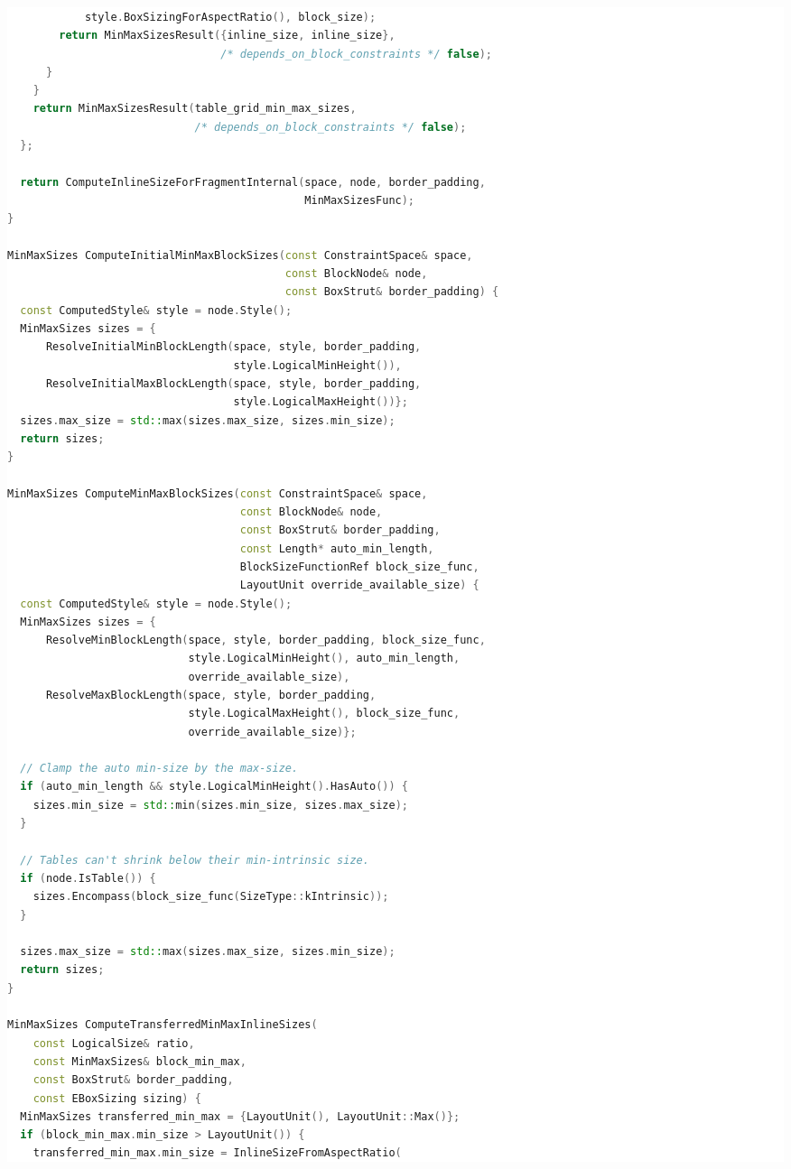 ```cpp
            style.BoxSizingForAspectRatio(), block_size);
        return MinMaxSizesResult({inline_size, inline_size},
                                 /* depends_on_block_constraints */ false);
      }
    }
    return MinMaxSizesResult(table_grid_min_max_sizes,
                             /* depends_on_block_constraints */ false);
  };

  return ComputeInlineSizeForFragmentInternal(space, node, border_padding,
                                              MinMaxSizesFunc);
}

MinMaxSizes ComputeInitialMinMaxBlockSizes(const ConstraintSpace& space,
                                           const BlockNode& node,
                                           const BoxStrut& border_padding) {
  const ComputedStyle& style = node.Style();
  MinMaxSizes sizes = {
      ResolveInitialMinBlockLength(space, style, border_padding,
                                   style.LogicalMinHeight()),
      ResolveInitialMaxBlockLength(space, style, border_padding,
                                   style.LogicalMaxHeight())};
  sizes.max_size = std::max(sizes.max_size, sizes.min_size);
  return sizes;
}

MinMaxSizes ComputeMinMaxBlockSizes(const ConstraintSpace& space,
                                    const BlockNode& node,
                                    const BoxStrut& border_padding,
                                    const Length* auto_min_length,
                                    BlockSizeFunctionRef block_size_func,
                                    LayoutUnit override_available_size) {
  const ComputedStyle& style = node.Style();
  MinMaxSizes sizes = {
      ResolveMinBlockLength(space, style, border_padding, block_size_func,
                            style.LogicalMinHeight(), auto_min_length,
                            override_available_size),
      ResolveMaxBlockLength(space, style, border_padding,
                            style.LogicalMaxHeight(), block_size_func,
                            override_available_size)};

  // Clamp the auto min-size by the max-size.
  if (auto_min_length && style.LogicalMinHeight().HasAuto()) {
    sizes.min_size = std::min(sizes.min_size, sizes.max_size);
  }

  // Tables can't shrink below their min-intrinsic size.
  if (node.IsTable()) {
    sizes.Encompass(block_size_func(SizeType::kIntrinsic));
  }

  sizes.max_size = std::max(sizes.max_size, sizes.min_size);
  return sizes;
}

MinMaxSizes ComputeTransferredMinMaxInlineSizes(
    const LogicalSize& ratio,
    const MinMaxSizes& block_min_max,
    const BoxStrut& border_padding,
    const EBoxSizing sizing) {
  MinMaxSizes transferred_min_max = {LayoutUnit(), LayoutUnit::Max()};
  if (block_min_max.min_size > LayoutUnit()) {
    transferred_min_max.min_size = InlineSizeFromAspectRatio(
```
